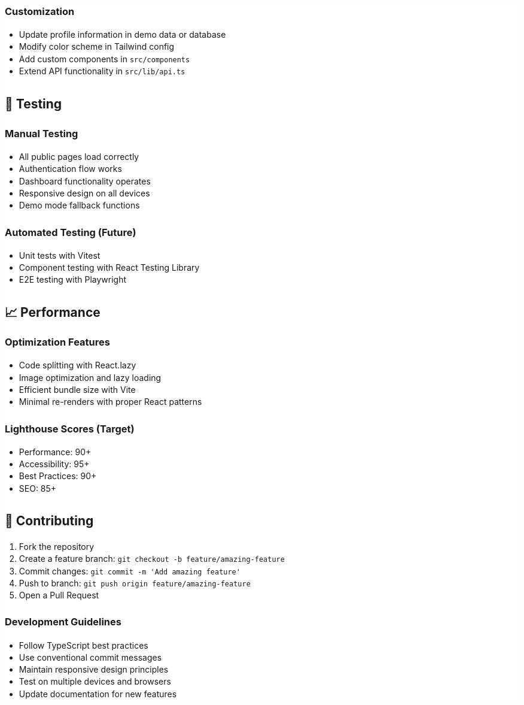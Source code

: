 ### Customization
- Update profile information in demo data or database
- Modify color scheme in Tailwind config
- Add custom components in `src/components`
- Extend API functionality in `src/lib/api.ts`

## 🧪 Testing

### Manual Testing
- All public pages load correctly
- Authentication flow works
- Dashboard functionality operates
- Responsive design on all devices
- Demo mode fallback functions

### Automated Testing (Future)
- Unit tests with Vitest
- Component testing with React Testing Library
- E2E testing with Playwright

## 📈 Performance

### Optimization Features
- Code splitting with React.lazy
- Image optimization and lazy loading
- Efficient bundle size with Vite
- Minimal re-renders with proper React patterns

### Lighthouse Scores (Target)
- Performance: 90+
- Accessibility: 95+
- Best Practices: 90+
- SEO: 85+

## 🤝 Contributing

1. Fork the repository
2. Create a feature branch: `git checkout -b feature/amazing-feature`
3. Commit changes: `git commit -m 'Add amazing feature'`
4. Push to branch: `git push origin feature/amazing-feature`
5. Open a Pull Request

### Development Guidelines
- Follow TypeScript best practices
- Use conventional commit messages
- Maintain responsive design principles
- Test on multiple devices and browsers
- Update documentation for new features
